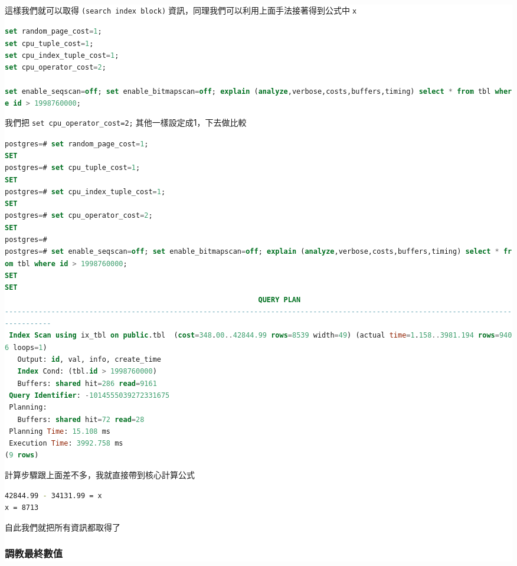 這樣我們就可以取得 `(search index block)` 資訊，同理我們可以利用上面手法接著得到公式中 `x`

```sql
set random_page_cost=1;   
set cpu_tuple_cost=1;  
set cpu_index_tuple_cost=1;  
set cpu_operator_cost=2;   

set enable_seqscan=off; set enable_bitmapscan=off; explain (analyze,verbose,costs,buffers,timing) select * from tbl where id > 1998760000;
```

我們把 `set cpu_operator_cost=2;` 其他一樣設定成1，下去做比較

```sql
postgres=# set random_page_cost=1;   
SET
postgres=# set cpu_tuple_cost=1;  
SET
postgres=# set cpu_index_tuple_cost=1;  
SET
postgres=# set cpu_operator_cost=2;   
SET
postgres=# 
postgres=# set enable_seqscan=off; set enable_bitmapscan=off; explain (analyze,verbose,costs,buffers,timing) select * from tbl where id > 1998760000;
SET
SET
                                                            QUERY PLAN                                                             
-----------------------------------------------------------------------------------------------------------------------------------
 Index Scan using ix_tbl on public.tbl  (cost=348.00..42844.99 rows=8539 width=49) (actual time=1.158..3981.194 rows=9406 loops=1)
   Output: id, val, info, create_time
   Index Cond: (tbl.id > 1998760000)
   Buffers: shared hit=286 read=9161
 Query Identifier: -1014555039272331675
 Planning:
   Buffers: shared hit=72 read=28
 Planning Time: 15.108 ms
 Execution Time: 3992.758 ms
(9 rows)
```

計算步驟跟上面差不多，我就直接帶到核心計算公式

```bash
42844.99 - 34131.99 = x
x = 8713
```

自此我們就把所有資訊都取得了

### 調教最終數值
